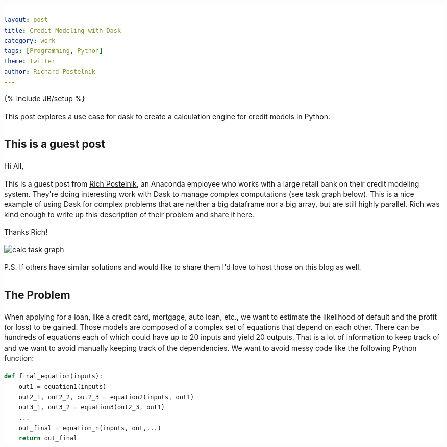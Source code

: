 ```yaml
---
layout: post
title: Credit Modeling with Dask
category: work
tags: [Programming, Python]
theme: twitter
author: Richard Postelnik
---
```

{% include JB/setup %}

This post explores a use case for dask to create a calculation engine for credit models in Python.

## This is a guest post

Hi All,

This is a guest post from [Rich Postelnik](https://github.com/postelrich),
an Anaconda employee who works with a large retail bank on their credit modeling system.
They're doing interesting work with Dask to manage complex computations
(see task graph below).
This is a nice example of using Dask for complex problems that are neither a big dataframe nor a big array, but are still highly parallel.
Rich was kind enough to write up this description of their problem and share it here.

Thanks Rich!

<img src="{{BASE_PATH}}/images/credit_models/graph1.png"
     alt="calc task graph">

P.S. If others have similar solutions and would like to share them I'd love to host those on this blog as well.


## The Problem

When applying for a loan, like a credit card, mortgage, auto loan, etc., we want to estimate the likelihood of default and the profit (or loss) to be gained. Those models are composed of a complex set of equations that depend on each other. There can be hundreds of equations each of which could have up to 20 inputs and yield 20 outputs. That is a lot of information to keep track of and we want to avoid manually keeping track of the dependencies. We want to avoid messy code like the following Python function:

```python
def final_equation(inputs):
    out1 = equation1(inputs)
    out2_1, out2_2, out2_3 = equation2(inputs, out1)
    out3_1, out3_2 = equation3(out2_3, out1)
    ...
    out_final = equation_n(inputs, out,...)
    return out_final
```
